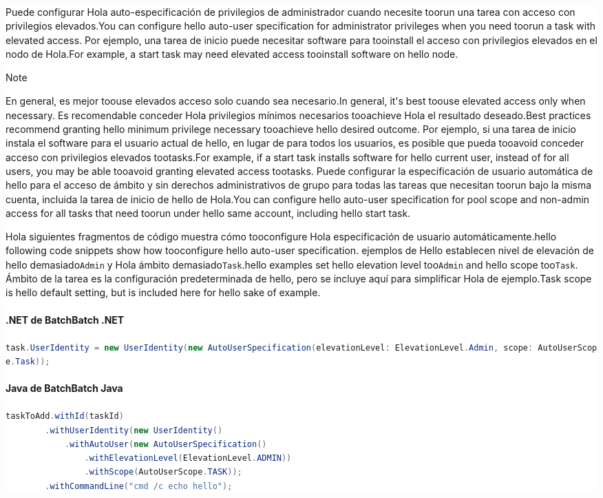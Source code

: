 <span data-ttu-id="45224-163">Puede configurar Hola auto-especificación de privilegios de administrador cuando necesite toorun una tarea con acceso con privilegios elevados.</span><span class="sxs-lookup"><span data-stu-id="45224-163">You can configure hello auto-user specification for administrator privileges when you need toorun a task with elevated access.</span></span> <span data-ttu-id="45224-164">Por ejemplo, una tarea de inicio puede necesitar software para tooinstall el acceso con privilegios elevados en el nodo de Hola.</span><span class="sxs-lookup"><span data-stu-id="45224-164">For example, a start task may need elevated access tooinstall software on hello node.</span></span>

> [!NOTE] 
> <span data-ttu-id="45224-165">En general, es mejor toouse elevados acceso solo cuando sea necesario.</span><span class="sxs-lookup"><span data-stu-id="45224-165">In general, it's best toouse elevated access only when necessary.</span></span> <span data-ttu-id="45224-166">Es recomendable conceder Hola privilegios mínimos necesarios tooachieve Hola el resultado deseado.</span><span class="sxs-lookup"><span data-stu-id="45224-166">Best practices recommend granting hello minimum privilege necessary tooachieve hello desired outcome.</span></span> <span data-ttu-id="45224-167">Por ejemplo, si una tarea de inicio instala el software para el usuario actual de hello, en lugar de para todos los usuarios, es posible que pueda tooavoid conceder acceso con privilegios elevados tootasks.</span><span class="sxs-lookup"><span data-stu-id="45224-167">For example, if a start task installs software for hello current user, instead of for all users, you may be able tooavoid granting elevated access tootasks.</span></span> <span data-ttu-id="45224-168">Puede configurar la especificación de usuario automática de hello para el acceso de ámbito y sin derechos administrativos de grupo para todas las tareas que necesitan toorun bajo la misma cuenta, incluida la tarea de inicio de hello de Hola.</span><span class="sxs-lookup"><span data-stu-id="45224-168">You can configure hello auto-user specification for pool scope and non-admin access for all tasks that need toorun under hello same account, including hello start task.</span></span> 
>
>

<span data-ttu-id="45224-169">Hola siguientes fragmentos de código muestra cómo tooconfigure Hola especificación de usuario automáticamente.</span><span class="sxs-lookup"><span data-stu-id="45224-169">hello following code snippets show how tooconfigure hello auto-user specification.</span></span> <span data-ttu-id="45224-170">ejemplos de Hello establecen nivel de elevación de hello demasiado`Admin` y Hola ámbito demasiado`Task`.</span><span class="sxs-lookup"><span data-stu-id="45224-170">hello examples set hello elevation level too`Admin` and hello scope too`Task`.</span></span> <span data-ttu-id="45224-171">Ámbito de la tarea es la configuración predeterminada de hello, pero se incluye aquí para simplificar Hola de ejemplo.</span><span class="sxs-lookup"><span data-stu-id="45224-171">Task scope is hello default setting, but is included here for hello sake of example.</span></span>

#### <a name="batch-net"></a><span data-ttu-id="45224-172">.NET de Batch</span><span class="sxs-lookup"><span data-stu-id="45224-172">Batch .NET</span></span>

```csharp
task.UserIdentity = new UserIdentity(new AutoUserSpecification(elevationLevel: ElevationLevel.Admin, scope: AutoUserScope.Task));
```
#### <a name="batch-java"></a><span data-ttu-id="45224-173">Java de Batch</span><span class="sxs-lookup"><span data-stu-id="45224-173">Batch Java</span></span>

```java
taskToAdd.withId(taskId)
        .withUserIdentity(new UserIdentity()
            .withAutoUser(new AutoUserSpecification()
                .withElevationLevel(ElevationLevel.ADMIN))
                .withScope(AutoUserScope.TASK));
        .withCommandLine("cmd /c echo hello");                        
```
